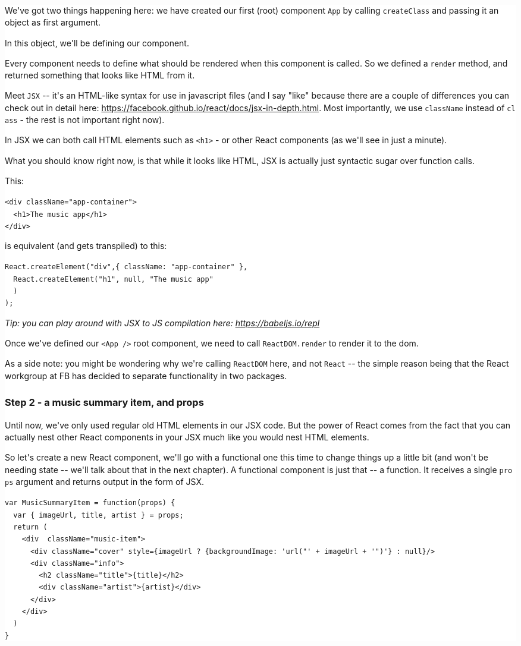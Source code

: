 We've got two things happening here: we have created our first (root) component `App` by calling `createClass` and passing it an object as first argument.

In this object, we'll be defining our component.

Every component needs to define what should be rendered when this component is called. So we defined a `render` method, and returned something that looks like HTML from it.

Meet `JSX` -- it's an HTML-like syntax for use in javascript files (and I say "like" because there are a couple of differences you can check out in detail here: https://facebook.github.io/react/docs/jsx-in-depth.html. Most importantly, we use `className` instead of `class` - the rest is not important right now).

In JSX we can both call HTML elements such as `<h1>` - or other React components (as we'll see in just a minute).

What you should know right now, is that while it looks like HTML, JSX is actually just syntactic sugar over function calls.

This:
```
<div className="app-container">
  <h1>The music app</h1>
</div>
```

is equivalent (and gets transpiled) to this:

```
React.createElement("div",{ className: "app-container" },
  React.createElement("h1", null, "The music app"
  )
);
```

*Tip: you can play around with JSX to JS compilation here: https://babeljs.io/repl*

Once we've defined our `<App />` root component, we need to call `ReactDOM.render` to render it to the dom.

As a side note: you might be wondering why we're calling `ReactDOM` here, and not `React` -- the simple reason being that the React workgroup at FB has decided to separate functionality in two packages.

### Step 2 - a music summary item, and props

Until now, we've only used regular old HTML elements in our JSX code. But the power of React comes from the fact that you can actually nest other React components in your JSX much like you would nest HTML elements.

So let's create a new React component, we'll go with a functional one this time to change things up a little bit (and won't be needing state -- we'll talk about that in the next chapter). A functional component is just that -- a function. It receives a single `props` argument and returns output in the form of JSX.

```
var MusicSummaryItem = function(props) {
  var { imageUrl, title, artist } = props;
  return (
    <div  className="music-item">
      <div className="cover" style={imageUrl ? {backgroundImage: 'url("' + imageUrl + '")'} : null}/>
      <div className="info">
        <h2 className="title">{title}</h2>
        <div className="artist">{artist}</div>
      </div>
    </div>
  )
}
```
